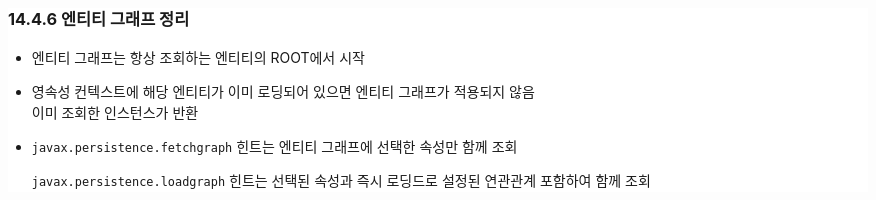 ### 14.4.6 엔티티 그래프 정리

* 엔티티 그래프는 항상 조회하는 엔티티의 ROOT에서 시작

* 영속성 컨텍스트에 해당 엔티티가 이미 로딩되어 있으면 엔티티 그래프가 적용되지 않음  
  이미 조회한 인스턴스가 반환

* `javax.persistence.fetchgraph` 힌트는 엔티티 그래프에 선택한 속성만 함께 조회

  `javax.persistence.loadgraph` 힌트는 선택된 속성과 즉시 로딩드로 설정된 연관관계 포함하여 함께 조회